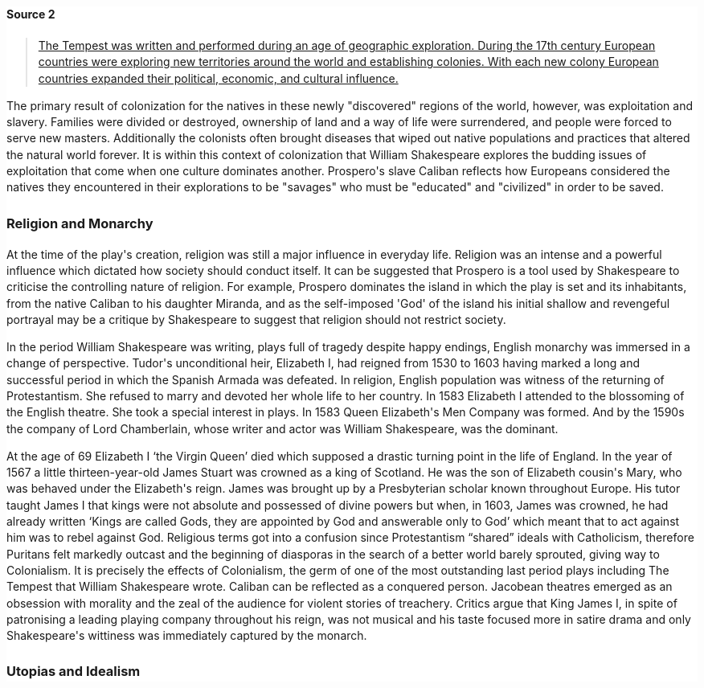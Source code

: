 #### Source 2

> [The Tempest was written and performed during an age of geographic exploration. During the 17th century European countries were exploring new territories around the world and establishing colonies. With each new colony European countries expanded their political, economic, and cultural influence.](https://www.coursehero.com/lit/The-Tempest/context/)

The primary result of colonization for the natives in these newly "discovered" regions of the world, however, was exploitation and slavery. Families were divided or destroyed, ownership of land and a way of life were surrendered, and people were forced to serve new masters. Additionally the colonists often brought diseases that wiped out native populations and practices that altered the natural world forever. It is within this context of colonization that William Shakespeare explores the budding issues of exploitation that come when one culture dominates another. Prospero's slave Caliban reflects how Europeans considered the natives they encountered in their explorations to be "savages" who must be "educated" and "civilized" in order to be saved.

### Religion and Monarchy

At the time of the play's creation, religion was still a major influence in everyday life. Religion was an intense and a powerful influence which dictated how society should conduct itself. It can be suggested that Prospero is a tool used by Shakespeare to criticise the controlling nature of religion. For example, Prospero dominates the island in which the play is set and its inhabitants, from the native Caliban to his daughter Miranda, and as the self-imposed 'God' of the island his initial shallow and revengeful portrayal may be a critique by Shakespeare to suggest that religion should not restrict society.

In the period William Shakespeare was writing, plays full of tragedy despite happy endings, English monarchy was immersed in a change of perspective. Tudor's unconditional heir, Elizabeth I, had reigned from 1530 to 1603 having marked a long and successful period in which the Spanish Armada was defeated. In religion, English population was witness of the returning of Protestantism. She refused to marry and devoted her whole life to her country. In 1583 Elizabeth I attended to the blossoming of the English theatre. She took a special interest in plays. In 1583 Queen Elizabeth's Men Company was formed. And by the 1590s the company of Lord Chamberlain, whose writer and actor was William Shakespeare, was the dominant.

At the age of 69 Elizabeth I ‘the Virgin Queen’ died which supposed a drastic turning point in the life of England. In the year of 1567 a little thirteen-year-old James Stuart was crowned as a king of Scotland. He was the son of Elizabeth cousin's Mary, who was behaved under the Elizabeth's reign. James was brought up by a Presbyterian scholar known throughout Europe. His tutor taught James I that kings were not absolute and possessed of divine powers but when, in 1603, James was crowned, he had already written ‘Kings are called Gods, they are appointed by God and answerable only to God’ which meant that to act against him was to rebel against God. Religious terms got into a confusion since Protestantism “shared” ideals with Catholicism, therefore Puritans felt markedly outcast and the beginning of diasporas in the search of a better world barely sprouted, giving way to Colonialism. It is precisely the effects of Colonialism, the germ of one of the most outstanding last period plays including The Tempest that William Shakespeare wrote. Caliban can be reflected as a conquered person. Jacobean theatres emerged as an obsession with morality and the zeal of the audience for violent stories of treachery. Critics argue that King James I, in spite of patronising a leading playing company throughout his reign, was not musical and his taste focused more in satire drama and only Shakespeare's wittiness was immediately captured by the monarch. 

### Utopias and Idealism
